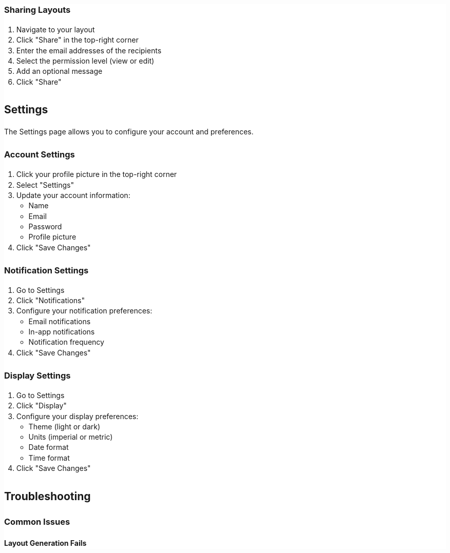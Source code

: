 ### Sharing Layouts

1. Navigate to your layout
2. Click "Share" in the top-right corner
3. Enter the email addresses of the recipients
4. Select the permission level (view or edit)
5. Add an optional message
6. Click "Share"

## Settings

The Settings page allows you to configure your account and preferences.

### Account Settings

1. Click your profile picture in the top-right corner
2. Select "Settings"
3. Update your account information:
   - Name
   - Email
   - Password
   - Profile picture
4. Click "Save Changes"

### Notification Settings

1. Go to Settings
2. Click "Notifications"
3. Configure your notification preferences:
   - Email notifications
   - In-app notifications
   - Notification frequency
4. Click "Save Changes"

### Display Settings

1. Go to Settings
2. Click "Display"
3. Configure your display preferences:
   - Theme (light or dark)
   - Units (imperial or metric)
   - Date format
   - Time format
4. Click "Save Changes"

## Troubleshooting

### Common Issues

#### Layout Generation Fails
